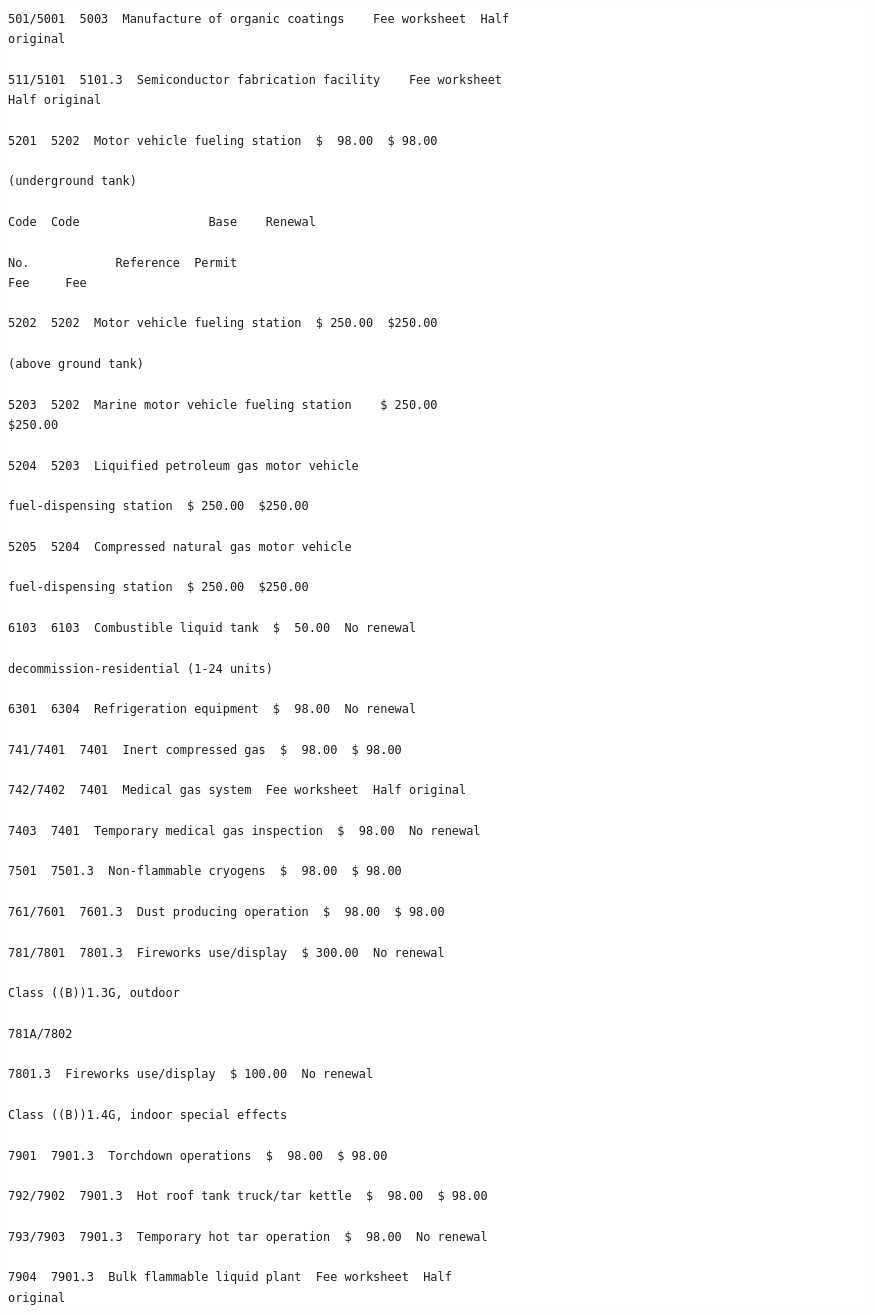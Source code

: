     501/5001  5003  Manufacture of organic coatings    Fee worksheet  Half  
    original  
  
    511/5101  5101.3  Semiconductor fabrication facility    Fee worksheet  
    Half original  
  
    5201  5202  Motor vehicle fueling station  $  98.00  $ 98.00  
  
    (underground tank)  
  
    Code  Code                  Base    Renewal  
  
    No.            Reference  Permit                   
    Fee     Fee  
  
    5202  5202  Motor vehicle fueling station  $ 250.00  $250.00  
  
    (above ground tank)  
  
    5203  5202  Marine motor vehicle fueling station    $ 250.00  
    $250.00  
  
    5204  5203  Liquified petroleum gas motor vehicle  
  
    fuel-dispensing station  $ 250.00  $250.00  
  
    5205  5204  Compressed natural gas motor vehicle  
  
    fuel-dispensing station  $ 250.00  $250.00  
  
    6103  6103  Combustible liquid tank  $  50.00  No renewal  
  
    decommission-residential (1-24 units)  
  
    6301  6304  Refrigeration equipment  $  98.00  No renewal  
  
    741/7401  7401  Inert compressed gas  $  98.00  $ 98.00  
  
    742/7402  7401  Medical gas system  Fee worksheet  Half original  
  
    7403  7401  Temporary medical gas inspection  $  98.00  No renewal  
  
    7501  7501.3  Non-flammable cryogens  $  98.00  $ 98.00  
  
    761/7601  7601.3  Dust producing operation  $  98.00  $ 98.00  
  
    781/7801  7801.3  Fireworks use/display  $ 300.00  No renewal  
  
    Class ((B))1.3G, outdoor  
  
    781A/7802  
  
    7801.3  Fireworks use/display  $ 100.00  No renewal  
  
    Class ((B))1.4G, indoor special effects  
  
    7901  7901.3  Torchdown operations  $  98.00  $ 98.00  
  
    792/7902  7901.3  Hot roof tank truck/tar kettle  $  98.00  $ 98.00  
  
    793/7903  7901.3  Temporary hot tar operation  $  98.00  No renewal  
  
    7904  7901.3  Bulk flammable liquid plant  Fee worksheet  Half  
    original  
  